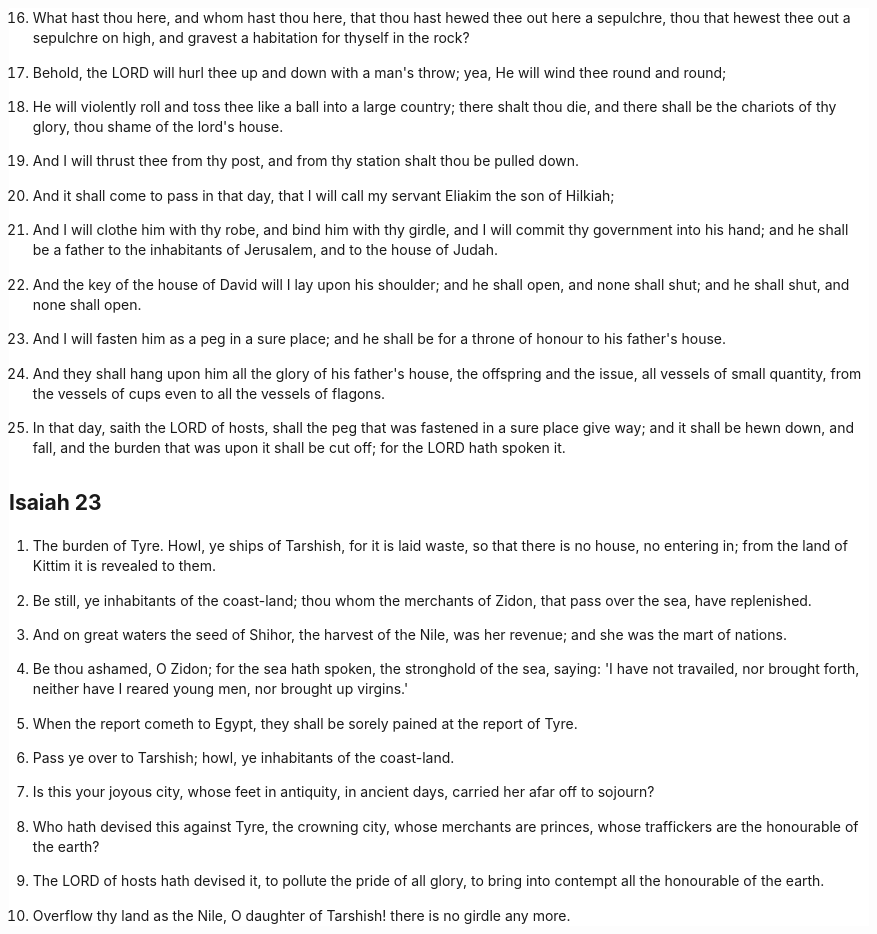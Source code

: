 16. What hast thou here, and whom hast thou here, that thou hast hewed thee out here a sepulchre, thou that hewest thee out a sepulchre on high, and gravest a habitation for thyself in the rock?

17. Behold, the LORD will hurl thee up and down with a man's throw; yea, He will wind thee round and round;

18. He will violently roll and toss thee like a ball into a large country; there shalt thou die, and there shall be the chariots of thy glory, thou shame of the lord's house.

19. And I will thrust thee from thy post, and from thy station shalt thou be pulled down.

20. And it shall come to pass in that day, that I will call my servant Eliakim the son of Hilkiah;

21. And I will clothe him with thy robe, and bind him with thy girdle, and I will commit thy government into his hand; and he shall be a father to the inhabitants of Jerusalem, and to the house of Judah.

22. And the key of the house of David will I lay upon his shoulder; and he shall open, and none shall shut; and he shall shut, and none shall open.

23. And I will fasten him as a peg in a sure place; and he shall be for a throne of honour to his father's house.

24. And they shall hang upon him all the glory of his father's house, the offspring and the issue, all vessels of small quantity, from the vessels of cups even to all the vessels of flagons.

25. In that day, saith the LORD of hosts, shall the peg that was fastened in a sure place give way; and it shall be hewn down, and fall, and the burden that was upon it shall be cut off; for the LORD hath spoken it.

## Isaiah 23

1. The burden of Tyre. Howl, ye ships of Tarshish, for it is laid waste, so that there is no house, no entering in; from the land of Kittim it is revealed to them.

2. Be still, ye inhabitants of the coast-land; thou whom the merchants of Zidon, that pass over the sea, have replenished.

3. And on great waters the seed of Shihor, the harvest of the Nile, was her revenue; and she was the mart of nations.

4. Be thou ashamed, O Zidon; for the sea hath spoken, the stronghold of the sea, saying: 'I have not travailed, nor brought forth, neither have I reared young men, nor brought up virgins.'

5. When the report cometh to Egypt, they shall be sorely pained at the report of Tyre.

6. Pass ye over to Tarshish; howl, ye inhabitants of the coast-land.

7. Is this your joyous city, whose feet in antiquity, in ancient days, carried her afar off to sojourn?

8. Who hath devised this against Tyre, the crowning city, whose merchants are princes, whose traffickers are the honourable of the earth?

9. The LORD of hosts hath devised it, to pollute the pride of all glory, to bring into contempt all the honourable of the earth.

10. Overflow thy land as the Nile, O daughter of Tarshish! there is no girdle any more.
